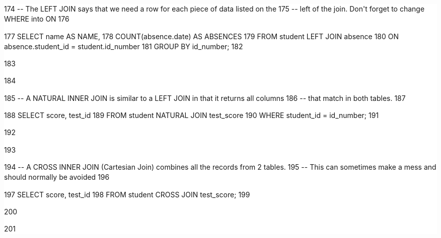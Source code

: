 174
-- The LEFT JOIN says that we need a row for each piece of data listed on the
175
-- left of the join. Don't forget to change WHERE into ON
176
 
177
SELECT name AS NAME,
178
COUNT(absence.date) AS ABSENCES
179
FROM student LEFT JOIN absence
180
ON absence.student_id = student.id_number
181
GROUP BY id_number;
182
 
183
 
184
 
185
-- A NATURAL INNER JOIN is similar to a LEFT JOIN in that it returns all columns
186
-- that match in both tables.
187
 
188
SELECT score, test_id
189
FROM student NATURAL JOIN test_score
190
WHERE student_id = id_number;
191
 
192
 
193
 
194
-- A CROSS INNER JOIN (Cartesian Join) combines all the records from 2 tables.
195
-- This can sometimes make a mess and should normally be avoided
196
 
197
SELECT score, test_id 
198
FROM student CROSS JOIN test_score;
199
 
200
 
201
 